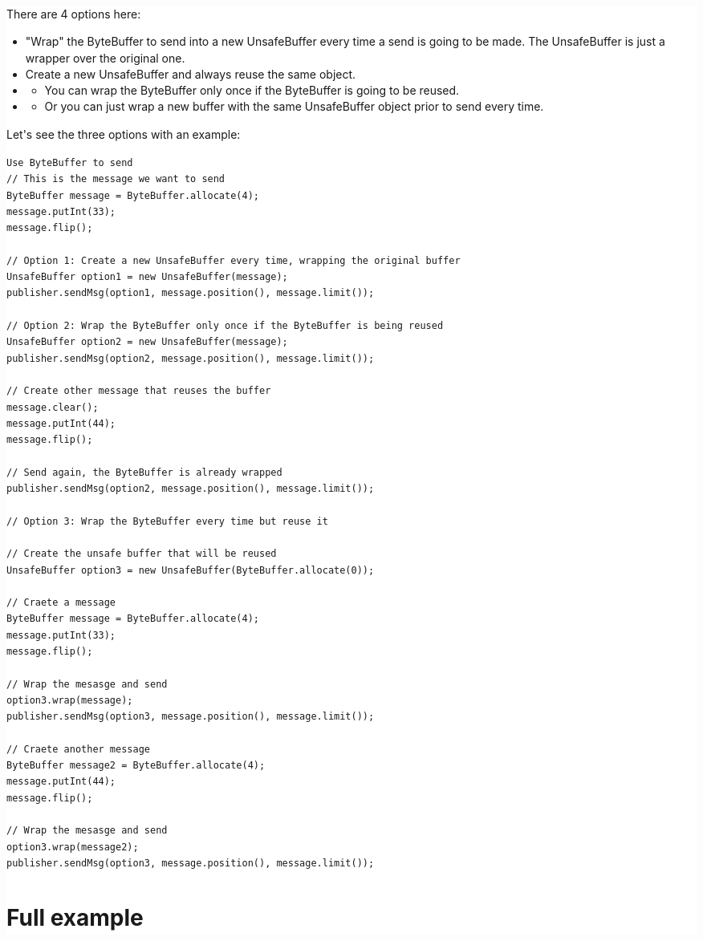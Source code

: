 There are 4 options here:

* "Wrap" the ByteBuffer to send into a new UnsafeBuffer every time a send is going to be made. The UnsafeBuffer is just a wrapper over the original one.
* Create a new UnsafeBuffer and always reuse the same object.
* * You can wrap the ByteBuffer only once if the ByteBuffer is going to be reused.
* * Or you can just wrap a new buffer with the same UnsafeBuffer object prior to send every time.

Let's see the three options with an example:

    Use ByteBuffer to send
    // This is the message we want to send
    ByteBuffer message = ByteBuffer.allocate(4);
    message.putInt(33);
    message.flip();

    // Option 1: Create a new UnsafeBuffer every time, wrapping the original buffer
    UnsafeBuffer option1 = new UnsafeBuffer(message);
    publisher.sendMsg(option1, message.position(), message.limit());

    // Option 2: Wrap the ByteBuffer only once if the ByteBuffer is being reused
    UnsafeBuffer option2 = new UnsafeBuffer(message);
    publisher.sendMsg(option2, message.position(), message.limit());

    // Create other message that reuses the buffer
    message.clear();
    message.putInt(44);
    message.flip();

    // Send again, the ByteBuffer is already wrapped
    publisher.sendMsg(option2, message.position(), message.limit());

    // Option 3: Wrap the ByteBuffer every time but reuse it

    // Create the unsafe buffer that will be reused
    UnsafeBuffer option3 = new UnsafeBuffer(ByteBuffer.allocate(0));

    // Craete a message
    ByteBuffer message = ByteBuffer.allocate(4);
    message.putInt(33);
    message.flip();

    // Wrap the mesasge and send
    option3.wrap(message);
    publisher.sendMsg(option3, message.position(), message.limit());

    // Craete another message
    ByteBuffer message2 = ByteBuffer.allocate(4);
    message.putInt(44);
    message.flip();

    // Wrap the mesasge and send
    option3.wrap(message2);
    publisher.sendMsg(option3, message.position(), message.limit());

# Full example
